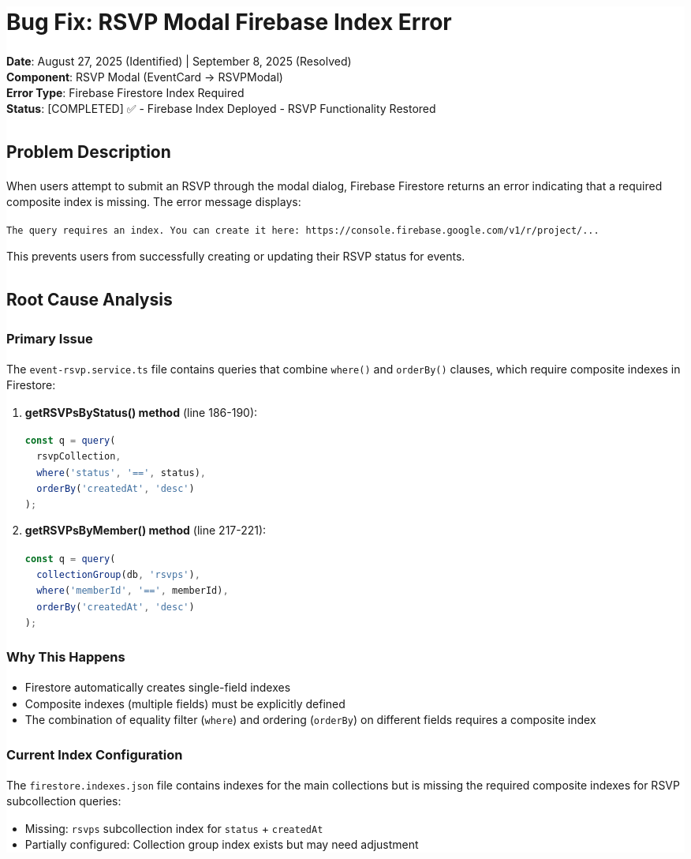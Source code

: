 # Bug Fix: RSVP Modal Firebase Index Error

**Date**: August 27, 2025 (Identified) | September 8, 2025 (Resolved)  
**Component**: RSVP Modal (EventCard → RSVPModal)  
**Error Type**: Firebase Firestore Index Required  
**Status**: [COMPLETED] ✅ - Firebase Index Deployed - RSVP Functionality Restored

## Problem Description

When users attempt to submit an RSVP through the modal dialog, Firebase Firestore returns an error indicating that a required composite index is missing. The error message displays:

```
The query requires an index. You can create it here: https://console.firebase.google.com/v1/r/project/...
```

This prevents users from successfully creating or updating their RSVP status for events.

## Root Cause Analysis

### Primary Issue
The `event-rsvp.service.ts` file contains queries that combine `where()` and `orderBy()` clauses, which require composite indexes in Firestore:

1. **getRSVPsByStatus() method** (line 186-190):
   ```typescript
   const q = query(
     rsvpCollection, 
     where('status', '==', status),
     orderBy('createdAt', 'desc')
   );
   ```

2. **getRSVPsByMember() method** (line 217-221):
   ```typescript
   const q = query(
     collectionGroup(db, 'rsvps'),
     where('memberId', '==', memberId),
     orderBy('createdAt', 'desc')
   );
   ```

### Why This Happens
- Firestore automatically creates single-field indexes
- Composite indexes (multiple fields) must be explicitly defined
- The combination of equality filter (`where`) and ordering (`orderBy`) on different fields requires a composite index

### Current Index Configuration
The `firestore.indexes.json` file contains indexes for the main collections but is missing the required composite indexes for RSVP subcollection queries:
- Missing: `rsvps` subcollection index for `status` + `createdAt`
- Partially configured: Collection group index exists but may need adjustment
